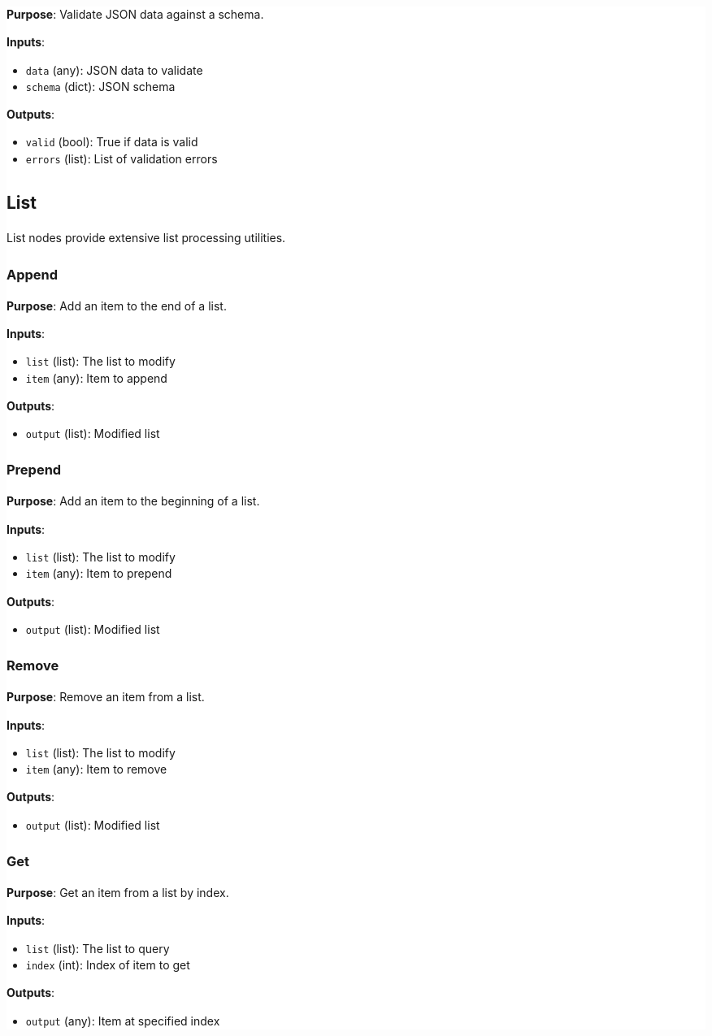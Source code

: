 **Purpose**: Validate JSON data against a schema.

**Inputs**:
- `data` (any): JSON data to validate
- `schema` (dict): JSON schema

**Outputs**:
- `valid` (bool): True if data is valid
- `errors` (list): List of validation errors

## List

List nodes provide extensive list processing utilities.

### Append

**Purpose**: Add an item to the end of a list.

**Inputs**:
- `list` (list): The list to modify
- `item` (any): Item to append

**Outputs**:
- `output` (list): Modified list

### Prepend

**Purpose**: Add an item to the beginning of a list.

**Inputs**:
- `list` (list): The list to modify
- `item` (any): Item to prepend

**Outputs**:
- `output` (list): Modified list

### Remove

**Purpose**: Remove an item from a list.

**Inputs**:
- `list` (list): The list to modify
- `item` (any): Item to remove

**Outputs**:
- `output` (list): Modified list

### Get

**Purpose**: Get an item from a list by index.

**Inputs**:
- `list` (list): The list to query
- `index` (int): Index of item to get

**Outputs**:
- `output` (any): Item at specified index
